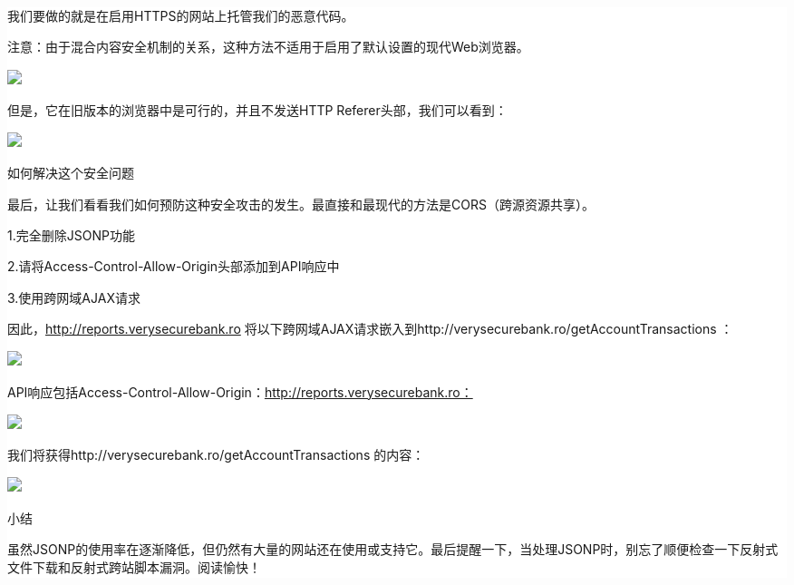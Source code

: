 我们要做的就是在启用HTTPS的网站上托管我们的恶意代码。

注意：由于混合内容安全机制的关系，这种方法不适用于启用了默认设置的现代Web浏览器。

![](http://p3.pstatp.com/large/13550017ab1b05847099)

但是，它在旧版本的浏览器中是可行的，并且不发送HTTP Referer头部，我们可以看到：

![](http://p3.pstatp.com/large/15370008234f955ed648)

如何解决这个安全问题



最后，让我们看看我们如何预防这种安全攻击的发生。最直接和最现代的方法是CORS（跨源资源共享）。

1.完全删除JSONP功能

2.请将Access-Control-Allow-Origin头部添加到API响应中

3.使用跨网域AJAX请求

因此，http://reports.verysecurebank.ro 将以下跨网域AJAX请求嵌入到http://verysecurebank.ro/getAccountTransactions ：

![](http://p9.pstatp.com/large/1630000159c31dce6023)

API响应包括Access-Control-Allow-Origin：http://reports.verysecurebank.ro：

![](http://p3.pstatp.com/large/153700082350e3ae9287)

我们将获得http://verysecurebank.ro/getAccountTransactions 的内容：

![](http://p3.pstatp.com/large/153a00038e4826e3f723)

小结



虽然JSONP的使用率在逐渐降低，但仍然有大量的网站还在使用或支持它。最后提醒一下，当处理JSONP时，别忘了顺便检查一下反射式文件下载和反射式跨站脚本漏洞。阅读愉快！